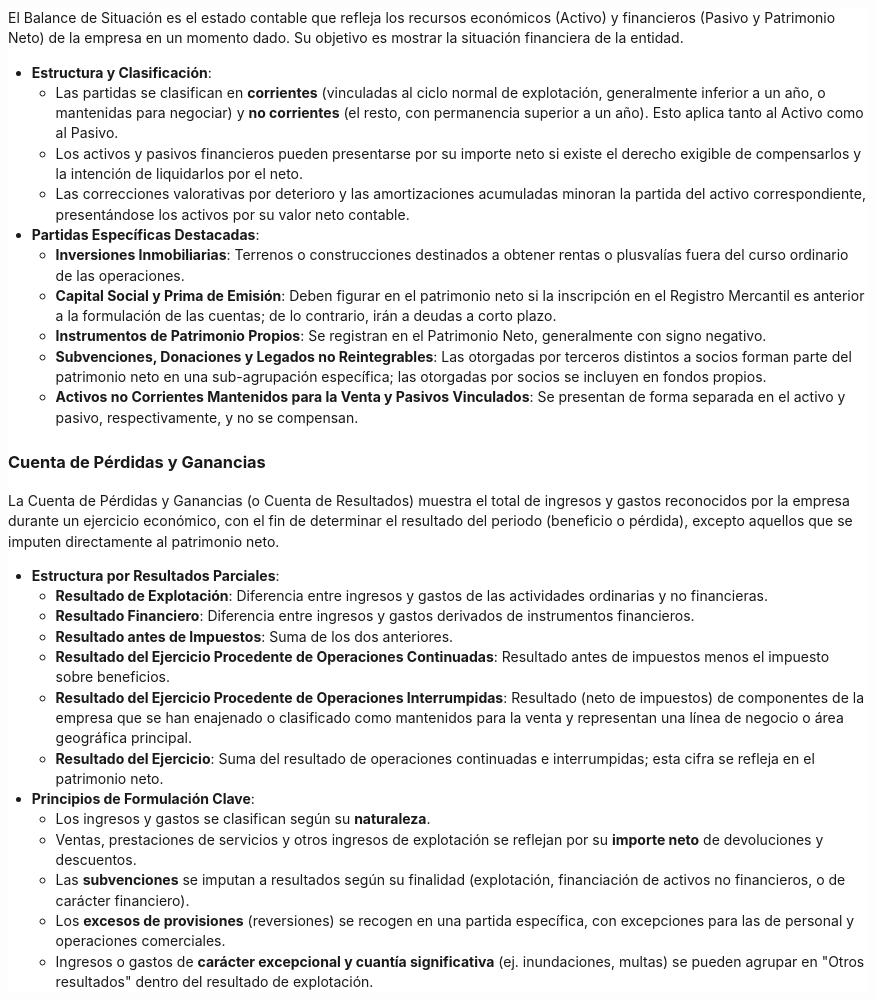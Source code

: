 El Balance de Situación es el estado contable que refleja los recursos económicos (Activo) y financieros (Pasivo y Patrimonio Neto) de la empresa en un momento dado. Su objetivo es mostrar la situación financiera de la entidad.

* **Estructura y Clasificación**:
    * Las partidas se clasifican en **corrientes** (vinculadas al ciclo normal de explotación, generalmente inferior a un año, o mantenidas para negociar) y **no corrientes** (el resto, con permanencia superior a un año). Esto aplica tanto al Activo como al Pasivo.
    * Los activos y pasivos financieros pueden presentarse por su importe neto si existe el derecho exigible de compensarlos y la intención de liquidarlos por el neto.
    * Las correcciones valorativas por deterioro y las amortizaciones acumuladas minoran la partida del activo correspondiente, presentándose los activos por su valor neto contable.
* **Partidas Específicas Destacadas**:
    * **Inversiones Inmobiliarias**: Terrenos o construcciones destinados a obtener rentas o plusvalías fuera del curso ordinario de las operaciones.
    * **Capital Social y Prima de Emisión**: Deben figurar en el patrimonio neto si la inscripción en el Registro Mercantil es anterior a la formulación de las cuentas; de lo contrario, irán a deudas a corto plazo.
    * **Instrumentos de Patrimonio Propios**: Se registran en el Patrimonio Neto, generalmente con signo negativo.
    * **Subvenciones, Donaciones y Legados no Reintegrables**: Las otorgadas por terceros distintos a socios forman parte del patrimonio neto en una sub-agrupación específica; las otorgadas por socios se incluyen en fondos propios.
    * **Activos no Corrientes Mantenidos para la Venta y Pasivos Vinculados**: Se presentan de forma separada en el activo y pasivo, respectivamente, y no se compensan.

### Cuenta de Pérdidas y Ganancias

La Cuenta de Pérdidas y Ganancias (o Cuenta de Resultados) muestra el total de ingresos y gastos reconocidos por la empresa durante un ejercicio económico, con el fin de determinar el resultado del periodo (beneficio o pérdida), excepto aquellos que se imputen directamente al patrimonio neto.

* **Estructura por Resultados Parciales**:
    * **Resultado de Explotación**: Diferencia entre ingresos y gastos de las actividades ordinarias y no financieras.
    * **Resultado Financiero**: Diferencia entre ingresos y gastos derivados de instrumentos financieros.
    * **Resultado antes de Impuestos**: Suma de los dos anteriores.
    * **Resultado del Ejercicio Procedente de Operaciones Continuadas**: Resultado antes de impuestos menos el impuesto sobre beneficios.
    * **Resultado del Ejercicio Procedente de Operaciones Interrumpidas**: Resultado (neto de impuestos) de componentes de la empresa que se han enajenado o clasificado como mantenidos para la venta y representan una línea de negocio o área geográfica principal.
    * **Resultado del Ejercicio**: Suma del resultado de operaciones continuadas e interrumpidas; esta cifra se refleja en el patrimonio neto.
* **Principios de Formulación Clave**:
    * Los ingresos y gastos se clasifican según su **naturaleza**.
    * Ventas, prestaciones de servicios y otros ingresos de explotación se reflejan por su **importe neto** de devoluciones y descuentos.
    * Las **subvenciones** se imputan a resultados según su finalidad (explotación, financiación de activos no financieros, o de carácter financiero).
    * Los **excesos de provisiones** (reversiones) se recogen en una partida específica, con excepciones para las de personal y operaciones comerciales.
    * Ingresos o gastos de **carácter excepcional y cuantía significativa** (ej. inundaciones, multas) se pueden agrupar en "Otros resultados" dentro del resultado de explotación.
